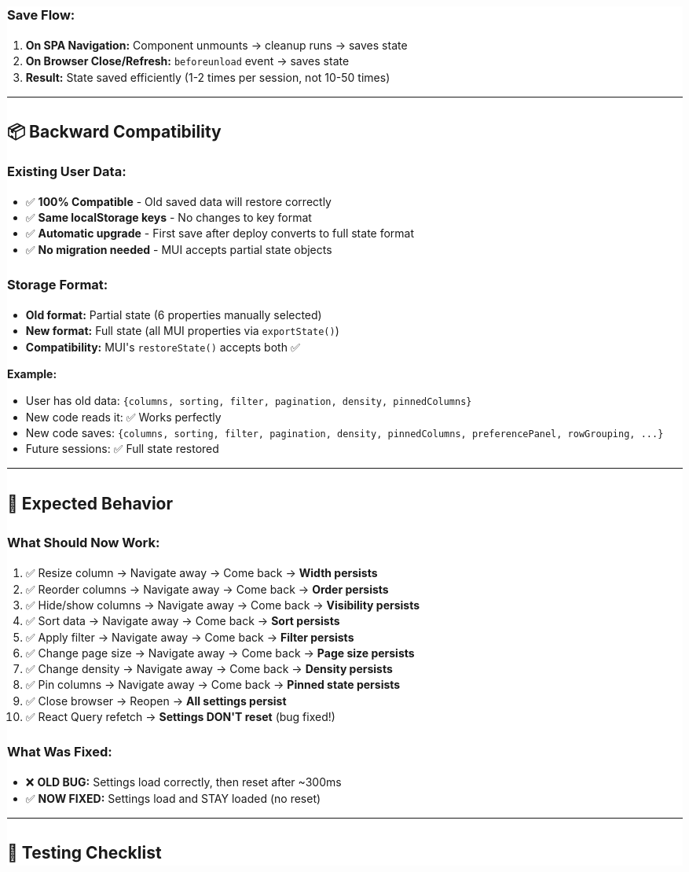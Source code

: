 ### **Save Flow:**
1. **On SPA Navigation:** Component unmounts → cleanup runs → saves state
2. **On Browser Close/Refresh:** `beforeunload` event → saves state
3. **Result:** State saved efficiently (1-2 times per session, not 10-50 times)

---

## 📦 **Backward Compatibility**

### **Existing User Data:**
- ✅ **100% Compatible** - Old saved data will restore correctly
- ✅ **Same localStorage keys** - No changes to key format
- ✅ **Automatic upgrade** - First save after deploy converts to full state format
- ✅ **No migration needed** - MUI accepts partial state objects

### **Storage Format:**
- **Old format:** Partial state (6 properties manually selected)
- **New format:** Full state (all MUI properties via `exportState()`)
- **Compatibility:** MUI's `restoreState()` accepts both ✅

**Example:**
- User has old data: `{columns, sorting, filter, pagination, density, pinnedColumns}`
- New code reads it: ✅ Works perfectly
- New code saves: `{columns, sorting, filter, pagination, density, pinnedColumns, preferencePanel, rowGrouping, ...}`
- Future sessions: ✅ Full state restored

---

## 🎯 **Expected Behavior**

### **What Should Now Work:**
1. ✅ Resize column → Navigate away → Come back → **Width persists**
2. ✅ Reorder columns → Navigate away → Come back → **Order persists**
3. ✅ Hide/show columns → Navigate away → Come back → **Visibility persists**
4. ✅ Sort data → Navigate away → Come back → **Sort persists**
5. ✅ Apply filter → Navigate away → Come back → **Filter persists**
6. ✅ Change page size → Navigate away → Come back → **Page size persists**
7. ✅ Change density → Navigate away → Come back → **Density persists**
8. ✅ Pin columns → Navigate away → Come back → **Pinned state persists**
9. ✅ Close browser → Reopen → **All settings persist**
10. ✅ React Query refetch → **Settings DON'T reset** (bug fixed!)

### **What Was Fixed:**
- ❌ **OLD BUG:** Settings load correctly, then reset after ~300ms
- ✅ **NOW FIXED:** Settings load and STAY loaded (no reset)

---

## 🧪 **Testing Checklist**

